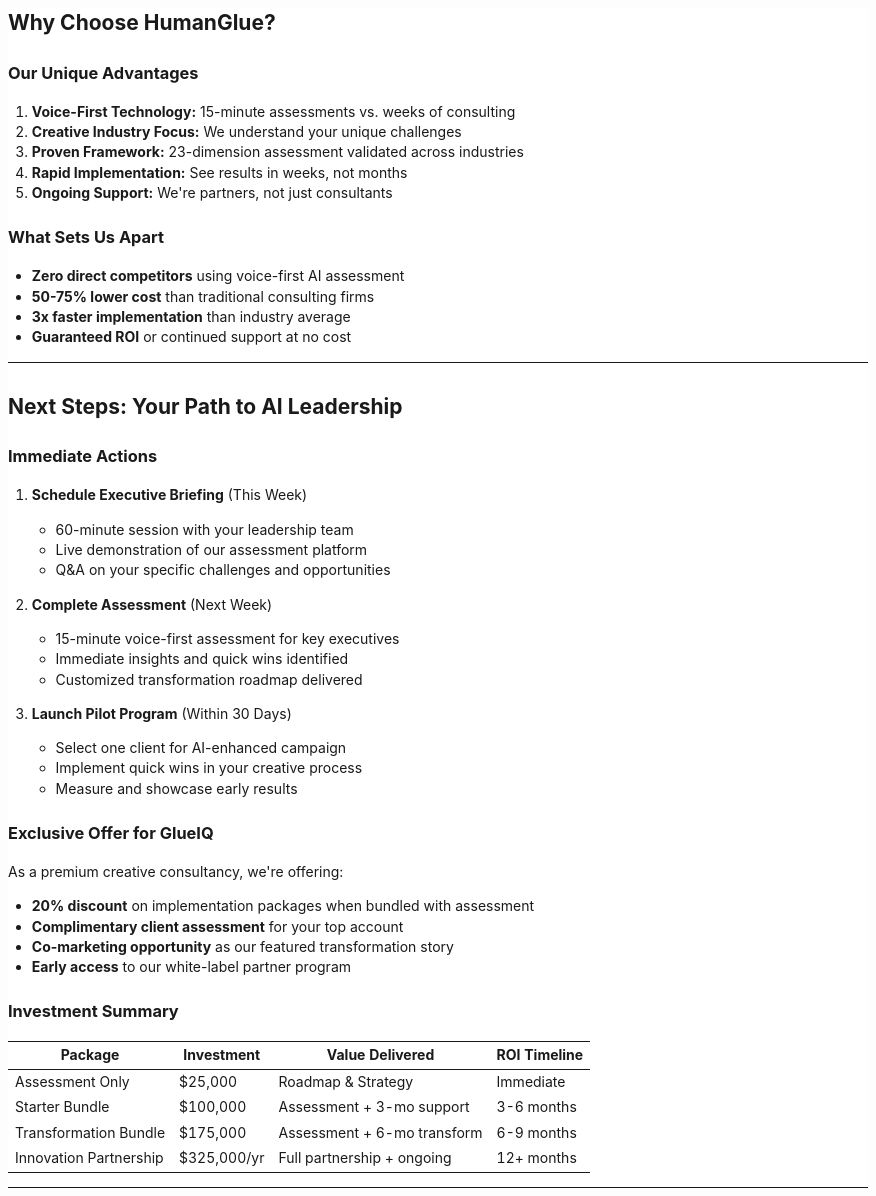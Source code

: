 ## Why Choose HumanGlue?

### Our Unique Advantages
1. **Voice-First Technology:** 15-minute assessments vs. weeks of consulting
2. **Creative Industry Focus:** We understand your unique challenges
3. **Proven Framework:** 23-dimension assessment validated across industries
4. **Rapid Implementation:** See results in weeks, not months
5. **Ongoing Support:** We're partners, not just consultants

### What Sets Us Apart
- **Zero direct competitors** using voice-first AI assessment
- **50-75% lower cost** than traditional consulting firms
- **3x faster implementation** than industry average
- **Guaranteed ROI** or continued support at no cost

---

## Next Steps: Your Path to AI Leadership

### Immediate Actions

1. **Schedule Executive Briefing** (This Week)
   - 60-minute session with your leadership team
   - Live demonstration of our assessment platform
   - Q&A on your specific challenges and opportunities

2. **Complete Assessment** (Next Week)
   - 15-minute voice-first assessment for key executives
   - Immediate insights and quick wins identified
   - Customized transformation roadmap delivered

3. **Launch Pilot Program** (Within 30 Days)
   - Select one client for AI-enhanced campaign
   - Implement quick wins in your creative process
   - Measure and showcase early results

### Exclusive Offer for GlueIQ

As a premium creative consultancy, we're offering:
- **20% discount** on implementation packages when bundled with assessment
- **Complimentary client assessment** for your top account
- **Co-marketing opportunity** as our featured transformation story
- **Early access** to our white-label partner program

### Investment Summary

| Package | Investment | Value Delivered | ROI Timeline |
|---------|------------|----------------|--------------|
| Assessment Only | $25,000 | Roadmap & Strategy | Immediate |
| Starter Bundle | $100,000 | Assessment + 3-mo support | 3-6 months |
| Transformation Bundle | $175,000 | Assessment + 6-mo transform | 6-9 months |
| Innovation Partnership | $325,000/yr | Full partnership + ongoing | 12+ months |

---
